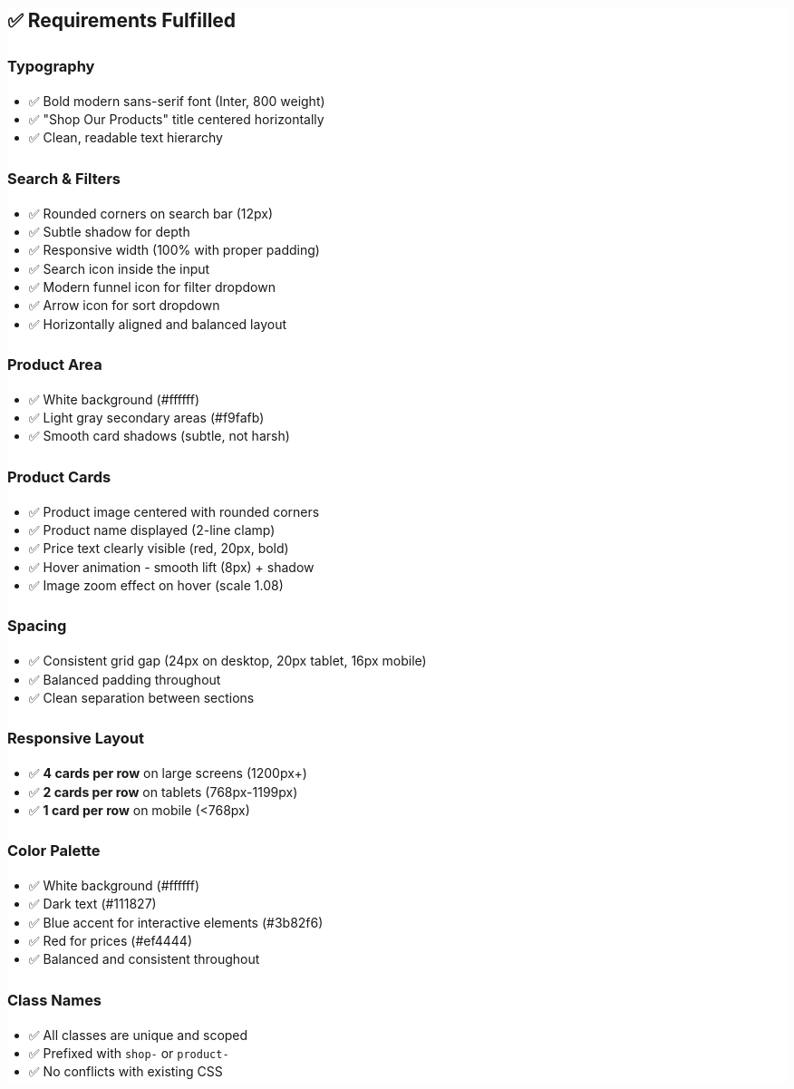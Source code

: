 
## ✅ Requirements Fulfilled

### **Typography**
- ✅ Bold modern sans-serif font (Inter, 800 weight)
- ✅ "Shop Our Products" title centered horizontally
- ✅ Clean, readable text hierarchy

### **Search & Filters**
- ✅ Rounded corners on search bar (12px)
- ✅ Subtle shadow for depth
- ✅ Responsive width (100% with proper padding)
- ✅ Search icon inside the input
- ✅ Modern funnel icon for filter dropdown
- ✅ Arrow icon for sort dropdown
- ✅ Horizontally aligned and balanced layout

### **Product Area**
- ✅ White background (#ffffff)
- ✅ Light gray secondary areas (#f9fafb)
- ✅ Smooth card shadows (subtle, not harsh)

### **Product Cards**
- ✅ Product image centered with rounded corners
- ✅ Product name displayed (2-line clamp)
- ✅ Price text clearly visible (red, 20px, bold)
- ✅ Hover animation - smooth lift (8px) + shadow
- ✅ Image zoom effect on hover (scale 1.08)

### **Spacing**
- ✅ Consistent grid gap (24px on desktop, 20px tablet, 16px mobile)
- ✅ Balanced padding throughout
- ✅ Clean separation between sections

### **Responsive Layout**
- ✅ **4 cards per row** on large screens (1200px+)
- ✅ **2 cards per row** on tablets (768px-1199px)
- ✅ **1 card per row** on mobile (<768px)

### **Color Palette**
- ✅ White background (#ffffff)
- ✅ Dark text (#111827)
- ✅ Blue accent for interactive elements (#3b82f6)
- ✅ Red for prices (#ef4444)
- ✅ Balanced and consistent throughout

### **Class Names**
- ✅ All classes are unique and scoped
- ✅ Prefixed with `shop-` or `product-`
- ✅ No conflicts with existing CSS

